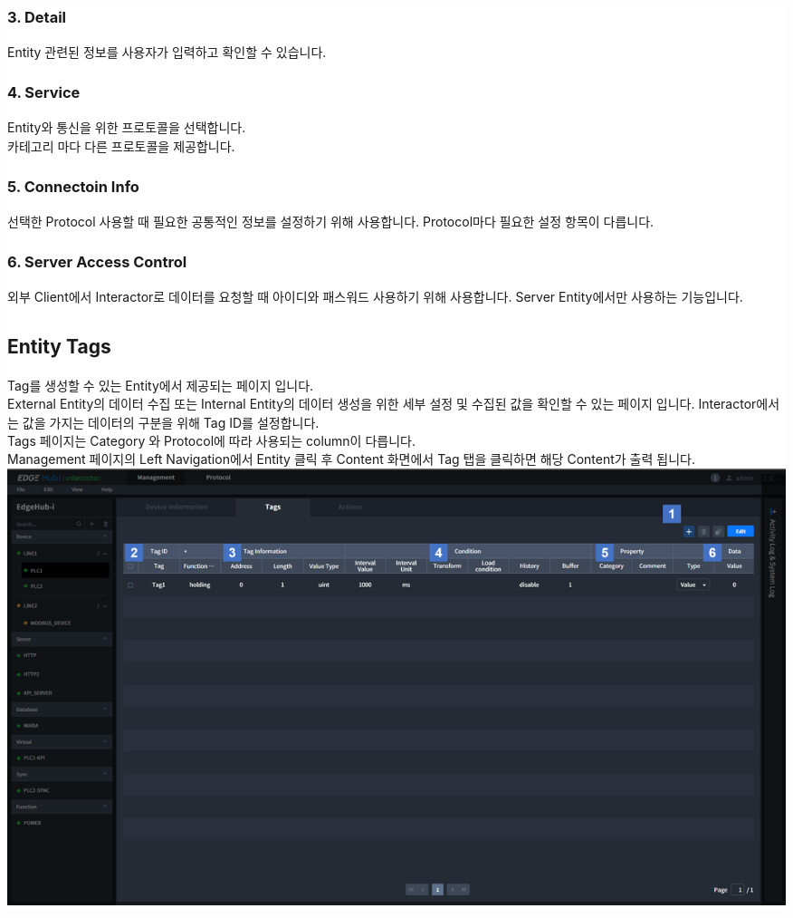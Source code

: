 ### 3. Detail
Entity 관련된 정보를 사용자가 입력하고 확인할 수 있습니다.

### 4. Service
Entity와 통신을 위한 프로토콜을 선택합니다.  
카테고리 마다 다른 프로토콜을 제공합니다.  

### 5. Connectoin Info
선택한 Protocol 사용할 때 필요한 공통적인 정보를 설정하기 위해 사용합니다. 
Protocol마다 필요한 설정 항목이 다릅니다.  

### 6. Server Access Control
외부 Client에서 Interactor로 데이터를 요청할 때 아이디와 패스워드 사용하기 위해 사용합니다.
Server Entity에서만 사용하는 기능입니다.  





## Entity Tags
Tag를 생성할 수 있는 Entity에서 제공되는 페이지 입니다.  
External Entity의 데이터 수집 또는 Internal Entity의 데이터 생성을 위한 세부 설정 및 수집된 값을 확인할 수 있는 페이지 입니다.
Interactor에서는 값을 가지는 데이터의 구분을 위해 Tag ID를 설정합니다.  
Tags 페이지는 Category 와 Protocol에 따라 사용되는 column이 다릅니다.  
Management 페이지의 Left Navigation에서 Entity 클릭 후 Content 화면에서 Tag 탭을 클릭하면 해당 Content가 출력 됩니다.
<img src="../../img/web/tags.png">
